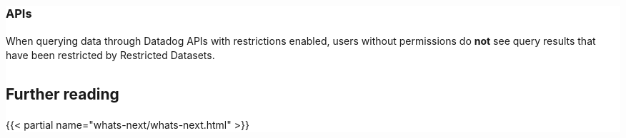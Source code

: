 ### APIs

When querying data through Datadog APIs with restrictions enabled, users without permissions do **not** see query results that have been restricted by Restricted Datasets.

## Further reading

{{< partial name="whats-next/whats-next.html" >}}

[1]: /account_management/teams/
[2]: /account_management/rbac/?tab=datadogapplication#role-based-access-control
[3]: /account_management/rbac/
[4]: /getting_started/tagging/
[5]: /account_management/rbac/permissions/#access-management
[6]: https://app.datadoghq.com/organization-settings/
[7]: https://app.datadoghq.com/organization-settings/data-access-controls/
[8]: /data_security/
[9]: /software_catalog/customize/
[10]: /account_management/rbac/data_access/#supported-telemetry
[11]: /logs/guide/logs-rbac/?tab=ui#restrict-access-to-logs
